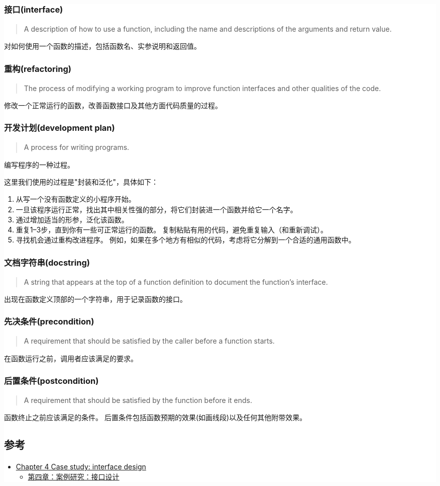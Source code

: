 ### 接口(interface)

> A description of how to use a function, including the name and descriptions of the arguments and return value.

对如何使用一个函数的描述，包括函数名、实参说明和返回值。

### 重构(refactoring)

> The process of modifying a working program to improve function interfaces and other qualities of the code.

修改一个正常运行的函数，改善函数接口及其他方面代码质量的过程。

### 开发计划(development plan)

> A process for writing programs.

编写程序的一种过程。

这里我们使用的过程是"封装和泛化"，具体如下：

1. 从写一个没有函数定义的小程序开始。
2. 一旦该程序运行正常，找出其中相关性强的部分，将它们封装进一个函数并给它一个名字。
3. 通过增加适当的形参，泛化该函数。
4. 重复1–3步，直到你有一些可正常运行的函数。 复制粘贴有用的代码，避免重复输入（和重新调试）。
5. 寻找机会通过重构改进程序。 例如，如果在多个地方有相似的代码，考虑将它分解到一个合适的通用函数中。

### 文档字符串(docstring)

> A string that appears at the top of a function definition to document the function’s interface.

出现在函数定义顶部的一个字符串，用于记录函数的接口。

### 先决条件(precondition)

> A requirement that should be satisfied by the caller before a function starts.

在函数运行之前，调用者应该满足的要求。

### 后置条件(postcondition)

> A requirement that should be satisfied by the function before it ends.

函数终止之前应该满足的条件。
后置条件包括函数预期的效果(如画线段)以及任何其他附带效果。

## 参考

- [Chapter 4  Case study: interface design](http://greenteapress.com/thinkpython2/html/thinkpython2005.html)
  - [第四章：案例研究：接口设计](http://codingpy.com/books/thinkpython2/04-case-study-interface-design.html#id1)